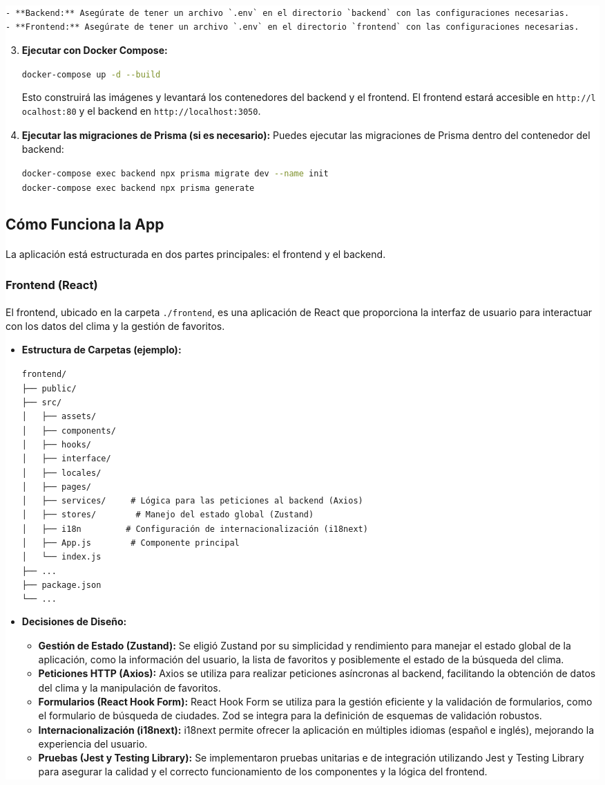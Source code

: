     - **Backend:** Asegúrate de tener un archivo `.env` en el directorio `backend` con las configuraciones necesarias.
    - **Frontend:** Asegúrate de tener un archivo `.env` en el directorio `frontend` con las configuraciones necesarias.

3.  **Ejecutar con Docker Compose:**

    ```bash
    docker-compose up -d --build
    ```

    Esto construirá las imágenes y levantará los contenedores del backend y el frontend. El frontend estará accesible en `http://localhost:80` y el backend en `http://localhost:3050`.

4.  **Ejecutar las migraciones de Prisma (si es necesario):**
    Puedes ejecutar las migraciones de Prisma dentro del contenedor del backend:
    ```bash
    docker-compose exec backend npx prisma migrate dev --name init
    docker-compose exec backend npx prisma generate
    ```

## Cómo Funciona la App

La aplicación está estructurada en dos partes principales: el frontend y el backend.

### Frontend (React)

El frontend, ubicado en la carpeta `./frontend`, es una aplicación de React que proporciona la interfaz de usuario para interactuar con los datos del clima y la gestión de favoritos.

- **Estructura de Carpetas (ejemplo):**

  ```
  frontend/
  ├── public/
  ├── src/
  │   ├── assets/
  │   ├── components/
  │   ├── hooks/
  │   ├── interface/
  │   ├── locales/
  │   ├── pages/
  │   ├── services/     # Lógica para las peticiones al backend (Axios)
  │   ├── stores/        # Manejo del estado global (Zustand)
  │   ├── i18n         # Configuración de internacionalización (i18next)
  │   ├── App.js        # Componente principal
  │   └── index.js
  ├── ...
  ├── package.json
  └── ...
  ```

- **Decisiones de Diseño:**

  - **Gestión de Estado (Zustand):** Se eligió Zustand por su simplicidad y rendimiento para manejar el estado global de la aplicación, como la información del usuario, la lista de favoritos y posiblemente el estado de la búsqueda del clima.
  - **Peticiones HTTP (Axios):** Axios se utiliza para realizar peticiones asíncronas al backend, facilitando la obtención de datos del clima y la manipulación de favoritos.
  - **Formularios (React Hook Form):** React Hook Form se utiliza para la gestión eficiente y la validación de formularios, como el formulario de búsqueda de ciudades. Zod se integra para la definición de esquemas de validación robustos.
  - **Internacionalización (i18next):** i18next permite ofrecer la aplicación en múltiples idiomas (español e inglés), mejorando la experiencia del usuario.
  - **Pruebas (Jest y Testing Library):** Se implementaron pruebas unitarias e de integración utilizando Jest y Testing Library para asegurar la calidad y el correcto funcionamiento de los componentes y la lógica del frontend.